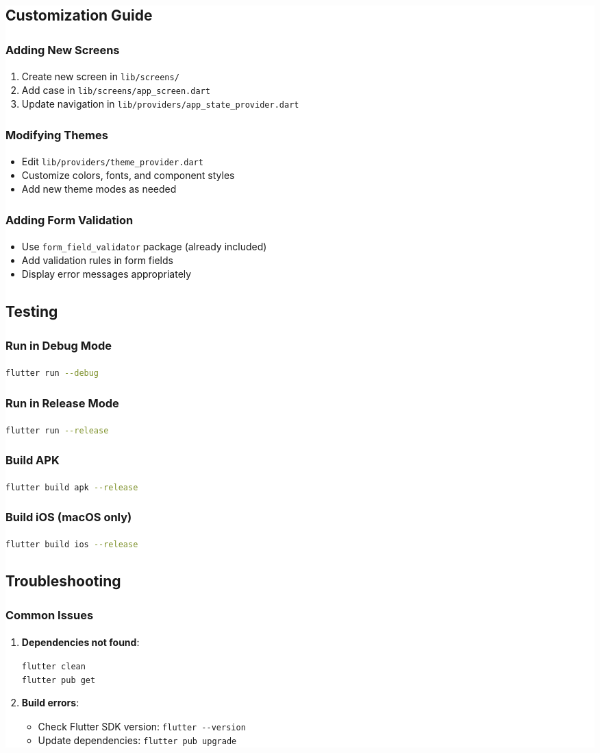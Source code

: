 ## Customization Guide

### Adding New Screens
1. Create new screen in `lib/screens/`
2. Add case in `lib/screens/app_screen.dart`
3. Update navigation in `lib/providers/app_state_provider.dart`

### Modifying Themes
- Edit `lib/providers/theme_provider.dart`
- Customize colors, fonts, and component styles
- Add new theme modes as needed

### Adding Form Validation
- Use `form_field_validator` package (already included)
- Add validation rules in form fields
- Display error messages appropriately

## Testing

### Run in Debug Mode
```bash
flutter run --debug
```

### Run in Release Mode
```bash
flutter run --release
```

### Build APK
```bash
flutter build apk --release
```

### Build iOS (macOS only)
```bash
flutter build ios --release
```

## Troubleshooting

### Common Issues

1. **Dependencies not found**:
   ```bash
   flutter clean
   flutter pub get
   ```

2. **Build errors**:
   - Check Flutter SDK version: `flutter --version`
   - Update dependencies: `flutter pub upgrade`
